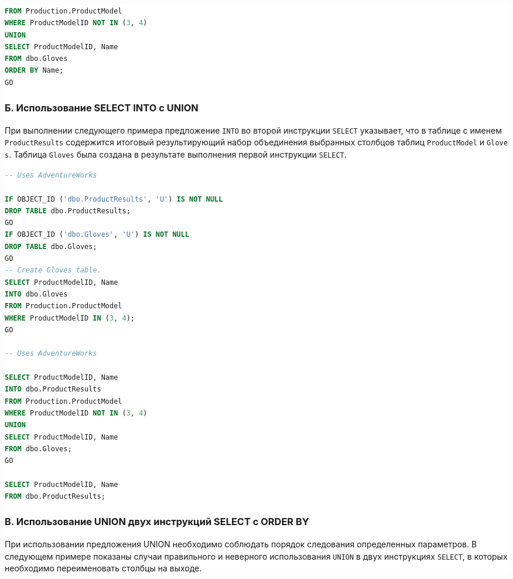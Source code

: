 ```sql
FROM Production.ProductModel  
WHERE ProductModelID NOT IN (3, 4)  
UNION  
SELECT ProductModelID, Name  
FROM dbo.Gloves  
ORDER BY Name;  
GO  
```  
  
### <a name="b-using-select-into-with-union"></a>Б. Использование SELECT INTO с UNION  
При выполнении следующего примера предложение `INTO` во второй инструкции `SELECT` указывает, что в таблице с именем `ProductResults` содержится итоговый результирующий набор объединения выбранных столбцов таблиц `ProductModel` и `Gloves`. Таблица `Gloves` была создана в результате выполнения первой инструкции `SELECT`.  
  
```sql
-- Uses AdventureWorks  
  
IF OBJECT_ID ('dbo.ProductResults', 'U') IS NOT NULL  
DROP TABLE dbo.ProductResults;  
GO  
IF OBJECT_ID ('dbo.Gloves', 'U') IS NOT NULL  
DROP TABLE dbo.Gloves;  
GO  
-- Create Gloves table.  
SELECT ProductModelID, Name  
INTO dbo.Gloves  
FROM Production.ProductModel  
WHERE ProductModelID IN (3, 4);  
GO  
  
-- Uses AdventureWorks  
  
SELECT ProductModelID, Name  
INTO dbo.ProductResults  
FROM Production.ProductModel  
WHERE ProductModelID NOT IN (3, 4)  
UNION  
SELECT ProductModelID, Name  
FROM dbo.Gloves;  
GO  
  
SELECT ProductModelID, Name   
FROM dbo.ProductResults;  
```  
  
### <a name="c-using-union-of-two-select-statements-with-order-by"></a>В. Использование UNION двух инструкций SELECT с ORDER BY  
При использовании предложения UNION необходимо соблюдать порядок следования определенных параметров. В следующем примере показаны случаи правильного и неверного использования `UNION` в двух инструкциях `SELECT`, в которых необходимо переименовать столбцы на выходе.  
  